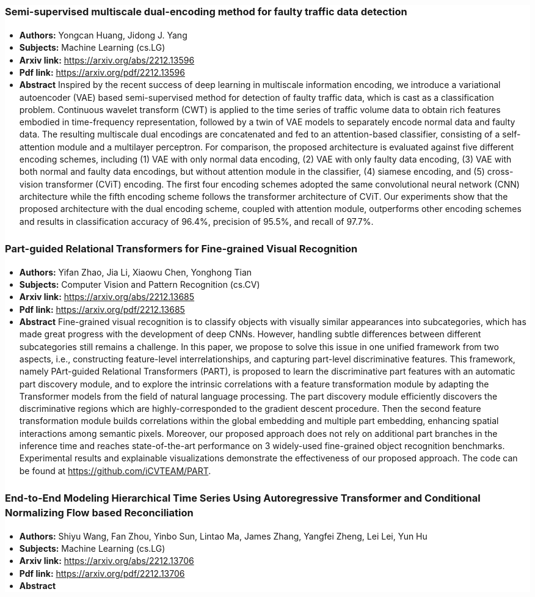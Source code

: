 ### Semi-supervised multiscale dual-encoding method for faulty traffic data  detection
 - **Authors:** Yongcan Huang, Jidong J. Yang
 - **Subjects:** Machine Learning (cs.LG)
 - **Arxiv link:** https://arxiv.org/abs/2212.13596
 - **Pdf link:** https://arxiv.org/pdf/2212.13596
 - **Abstract**
 Inspired by the recent success of deep learning in multiscale information encoding, we introduce a variational autoencoder (VAE) based semi-supervised method for detection of faulty traffic data, which is cast as a classification problem. Continuous wavelet transform (CWT) is applied to the time series of traffic volume data to obtain rich features embodied in time-frequency representation, followed by a twin of VAE models to separately encode normal data and faulty data. The resulting multiscale dual encodings are concatenated and fed to an attention-based classifier, consisting of a self-attention module and a multilayer perceptron. For comparison, the proposed architecture is evaluated against five different encoding schemes, including (1) VAE with only normal data encoding, (2) VAE with only faulty data encoding, (3) VAE with both normal and faulty data encodings, but without attention module in the classifier, (4) siamese encoding, and (5) cross-vision transformer (CViT) encoding. The first four encoding schemes adopted the same convolutional neural network (CNN) architecture while the fifth encoding scheme follows the transformer architecture of CViT. Our experiments show that the proposed architecture with the dual encoding scheme, coupled with attention module, outperforms other encoding schemes and results in classification accuracy of 96.4%, precision of 95.5%, and recall of 97.7%.
### Part-guided Relational Transformers for Fine-grained Visual Recognition
 - **Authors:** Yifan Zhao, Jia Li, Xiaowu Chen, Yonghong Tian
 - **Subjects:** Computer Vision and Pattern Recognition (cs.CV)
 - **Arxiv link:** https://arxiv.org/abs/2212.13685
 - **Pdf link:** https://arxiv.org/pdf/2212.13685
 - **Abstract**
 Fine-grained visual recognition is to classify objects with visually similar appearances into subcategories, which has made great progress with the development of deep CNNs. However, handling subtle differences between different subcategories still remains a challenge. In this paper, we propose to solve this issue in one unified framework from two aspects, i.e., constructing feature-level interrelationships, and capturing part-level discriminative features. This framework, namely PArt-guided Relational Transformers (PART), is proposed to learn the discriminative part features with an automatic part discovery module, and to explore the intrinsic correlations with a feature transformation module by adapting the Transformer models from the field of natural language processing. The part discovery module efficiently discovers the discriminative regions which are highly-corresponded to the gradient descent procedure. Then the second feature transformation module builds correlations within the global embedding and multiple part embedding, enhancing spatial interactions among semantic pixels. Moreover, our proposed approach does not rely on additional part branches in the inference time and reaches state-of-the-art performance on 3 widely-used fine-grained object recognition benchmarks. Experimental results and explainable visualizations demonstrate the effectiveness of our proposed approach. The code can be found at https://github.com/iCVTEAM/PART.
### End-to-End Modeling Hierarchical Time Series Using Autoregressive  Transformer and Conditional Normalizing Flow based Reconciliation
 - **Authors:** Shiyu Wang, Fan Zhou, Yinbo Sun, Lintao Ma, James Zhang, Yangfei Zheng, Lei Lei, Yun Hu
 - **Subjects:** Machine Learning (cs.LG)
 - **Arxiv link:** https://arxiv.org/abs/2212.13706
 - **Pdf link:** https://arxiv.org/pdf/2212.13706
 - **Abstract**